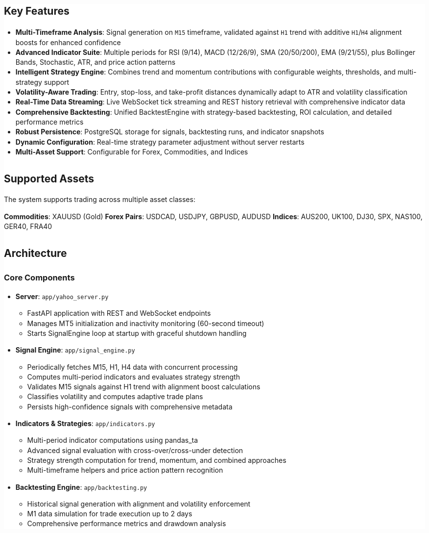 ## Key Features

- **Multi-Timeframe Analysis**: Signal generation on `M15` timeframe, validated against `H1` trend with additive `H1`/`H4` alignment boosts for enhanced confidence
- **Advanced Indicator Suite**: Multiple periods for RSI (9/14), MACD (12/26/9), SMA (20/50/200), EMA (9/21/55), plus Bollinger Bands, Stochastic, ATR, and price action patterns
- **Intelligent Strategy Engine**: Combines trend and momentum contributions with configurable weights, thresholds, and multi-strategy support
- **Volatility-Aware Trading**: Entry, stop-loss, and take-profit distances dynamically adapt to ATR and volatility classification
- **Real-Time Data Streaming**: Live WebSocket tick streaming and REST history retrieval with comprehensive indicator data
- **Comprehensive Backtesting**: Unified BacktestEngine with strategy-based backtesting, ROI calculation, and detailed performance metrics
- **Robust Persistence**: PostgreSQL storage for signals, backtesting runs, and indicator snapshots
- **Dynamic Configuration**: Real-time strategy parameter adjustment without server restarts
- **Multi-Asset Support**: Configurable for Forex, Commodities, and Indices

## Supported Assets

The system supports trading across multiple asset classes:

**Commodities**: XAUUSD (Gold)
**Forex Pairs**: USDCAD, USDJPY, GBPUSD, AUDUSD
**Indices**: AUS200, UK100, DJ30, SPX, NAS100, GER40, FRA40

## Architecture

### Core Components

- **Server**: `app/yahoo_server.py`
  - FastAPI application with REST and WebSocket endpoints
  - Manages MT5 initialization and inactivity monitoring (60-second timeout)
  - Starts SignalEngine loop at startup with graceful shutdown handling
  
- **Signal Engine**: `app/signal_engine.py`
  - Periodically fetches M15, H1, H4 data with concurrent processing
  - Computes multi-period indicators and evaluates strategy strength
  - Validates M15 signals against H1 trend with alignment boost calculations
  - Classifies volatility and computes adaptive trade plans
  - Persists high-confidence signals with comprehensive metadata
  
- **Indicators & Strategies**: `app/indicators.py`
  - Multi-period indicator computations using pandas_ta
  - Advanced signal evaluation with cross-over/cross-under detection
  - Strategy strength computation for trend, momentum, and combined approaches
  - Multi-timeframe helpers and price action pattern recognition
  
- **Backtesting Engine**: `app/backtesting.py`
  - Historical signal generation with alignment and volatility enforcement
  - M1 data simulation for trade execution up to 2 days
  - Comprehensive performance metrics and drawdown analysis
  